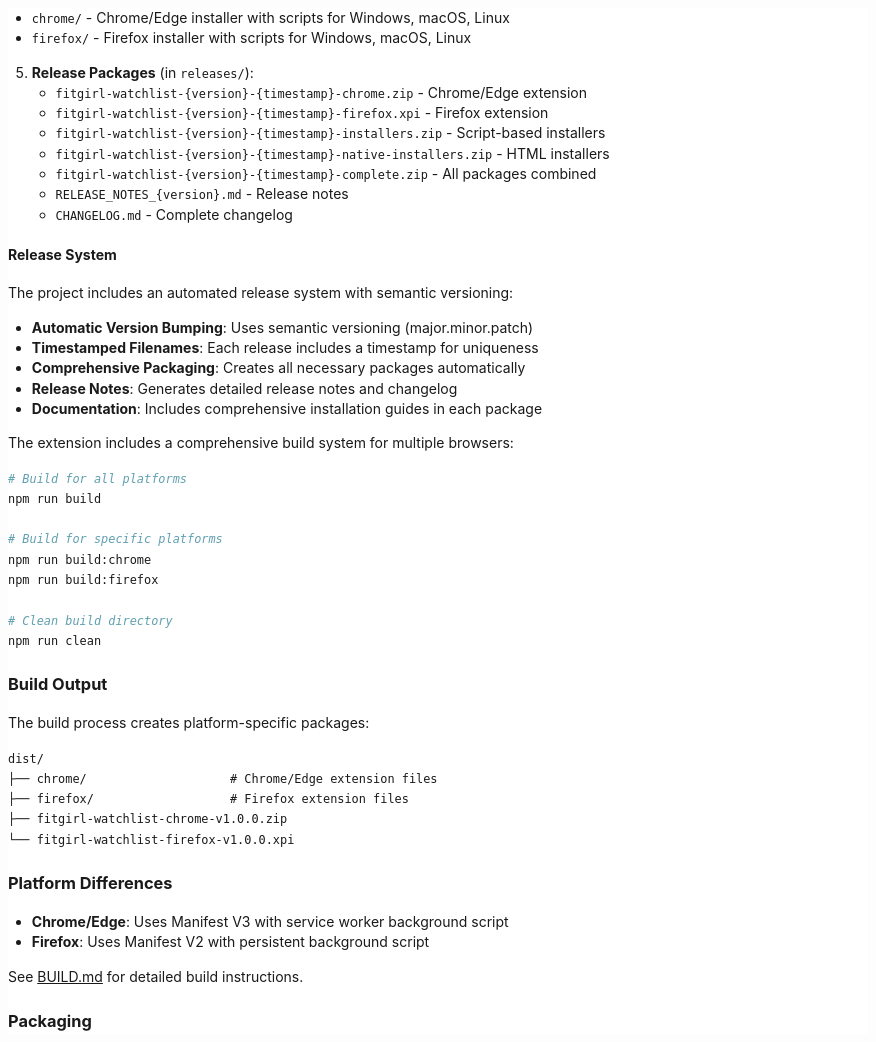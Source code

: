    - `chrome/` - Chrome/Edge installer with scripts for Windows, macOS, Linux
   - `firefox/` - Firefox installer with scripts for Windows, macOS, Linux

5. **Release Packages** (in `releases/`):
   - `fitgirl-watchlist-{version}-{timestamp}-chrome.zip` - Chrome/Edge extension
   - `fitgirl-watchlist-{version}-{timestamp}-firefox.xpi` - Firefox extension
   - `fitgirl-watchlist-{version}-{timestamp}-installers.zip` - Script-based installers
   - `fitgirl-watchlist-{version}-{timestamp}-native-installers.zip` - HTML installers
   - `fitgirl-watchlist-{version}-{timestamp}-complete.zip` - All packages combined
   - `RELEASE_NOTES_{version}.md` - Release notes
   - `CHANGELOG.md` - Complete changelog

#### Release System

The project includes an automated release system with semantic versioning:

- **Automatic Version Bumping**: Uses semantic versioning (major.minor.patch)
- **Timestamped Filenames**: Each release includes a timestamp for uniqueness
- **Comprehensive Packaging**: Creates all necessary packages automatically
- **Release Notes**: Generates detailed release notes and changelog
- **Documentation**: Includes comprehensive installation guides in each package

The extension includes a comprehensive build system for multiple browsers:

```bash
# Build for all platforms
npm run build

# Build for specific platforms
npm run build:chrome
npm run build:firefox

# Clean build directory
npm run clean
```

### Build Output

The build process creates platform-specific packages:

```
dist/
├── chrome/                    # Chrome/Edge extension files
├── firefox/                   # Firefox extension files
├── fitgirl-watchlist-chrome-v1.0.0.zip
└── fitgirl-watchlist-firefox-v1.0.0.xpi
```

### Platform Differences

- **Chrome/Edge**: Uses Manifest V3 with service worker background script
- **Firefox**: Uses Manifest V2 with persistent background script

See [BUILD.md](BUILD.md) for detailed build instructions.

### Packaging
